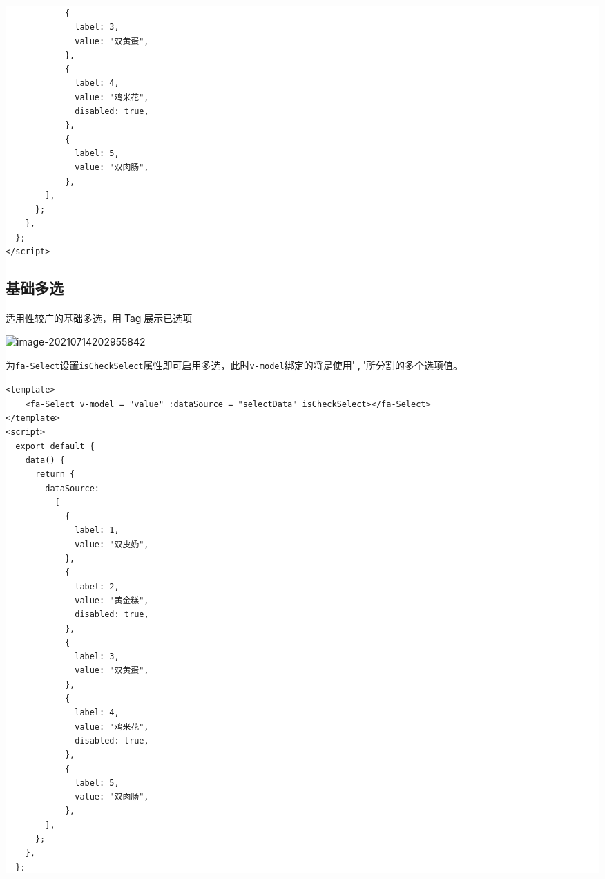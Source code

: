 ```
            {
              label: 3,
              value: "双黄蛋",
            },
            {
              label: 4,
              value: "鸡米花",
              disabled: true,
            },
            {
              label: 5,
              value: "双肉肠",
            },
      	],
      };
    },
  };
</script>
```

## 基础多选

适用性较广的基础多选，用 Tag 展示已选项

![image-20210714202955842](C:\Users\mi\AppData\Roaming\Typora\typora-user-images\image-20210714202955842.png)

为`fa-Select`设置`isCheckSelect`属性即可启用多选，此时`v-model`绑定的将是使用' , '所分割的多个选项值。

```
<template>
	<fa-Select v-model = "value" :dataSource = "selectData" isCheckSelect></fa-Select>
</template>
<script>
  export default {
    data() {
      return {
        dataSource:
          [
            {
              label: 1,
              value: "双皮奶",
            },
            {
              label: 2,
              value: "黄金糕",
              disabled: true,
            },
            {
              label: 3,
              value: "双黄蛋",
            },
            {
              label: 4,
              value: "鸡米花",
              disabled: true,
            },
            {
              label: 5,
              value: "双肉肠",
            },
      	],
      };
    },
  };
```